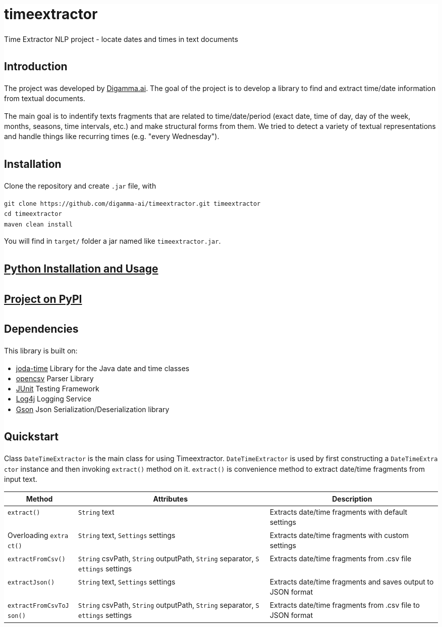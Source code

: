 # timeextractor
Time Extractor NLP project - locate dates and times in text documents

## Introduction
The project was developed by [Digamma.ai](http://digamma.ai/). The goal of the project is to develop a library to find and extract time/date information from textual documents.

The main goal is to indentify texts fragments that are related to time/date/period (exact date, time of day, day of the week, months, seasons, time intervals, etc.) and make structural forms from them. We tried to detect a variety of textual representations and handle things like recurring times (e.g. "every Wednesday"). 

## Installation

Clone the repository and create `.jar` file, with
```
git clone https://github.com/digamma-ai/timeextractor.git timeextractor
cd timeextractor
maven clean install
```
You will find in `target/` folder a jar named like `timeextractor.jar`.
## [Python Installation and Usage](https://github.com/digamma-ai/timeextractor/blob/master/src/main/python/pytimeextractor/README.rst)
## [Project on PyPI](https://pypi.python.org/pypi/pytimeextractor)
## Dependencies
This library is built on:
* [joda-time](https://github.com/JodaOrg/joda-time) Library for the Java date and time classes
* [opencsv](http://opencsv.sourceforge.net/) Parser Library 
* [JUnit](http://junit.org/junit5/) Testing Framework 
* [Log4j](https://logging.apache.org/log4j/2.x/) Logging Service
* [Gson](https://github.com/google/gson) Json Serialization/Deserialization library 

## Quickstart
Class `DateTimeExtractor` is the main class for using Timeextractor. `DateTimeExtractor` is used by first constructing a `DateTimeExtractor` instance and then invoking `extract()` method on it. `extract()` is convenience method to extract date/time fragments from input text.

| **Method** | **Attributes** | **Description** |
| ----| --------- | ----- |
| `extract()` |`String` text | Extracts date/time fragments with default settings |
| Overloading `extract()` | `String` text, `Settings` settings | Extracts date/time fragments with custom settings |
| `extractFromCsv()` | `String` csvPath, `String` outputPath, `String` separator, `Settings` settings | Extracts date/time fragments from .csv file |
| `extractJson()` |`String` text, `Settings` settings | Extracts date/time fragments and saves output to JSON format |
| `extractFromCsvToJson()`| `String` csvPath, `String` outputPath, `String` separator, `Settings` settings |  Extracts date/time fragments from .csv file to JSON format |
